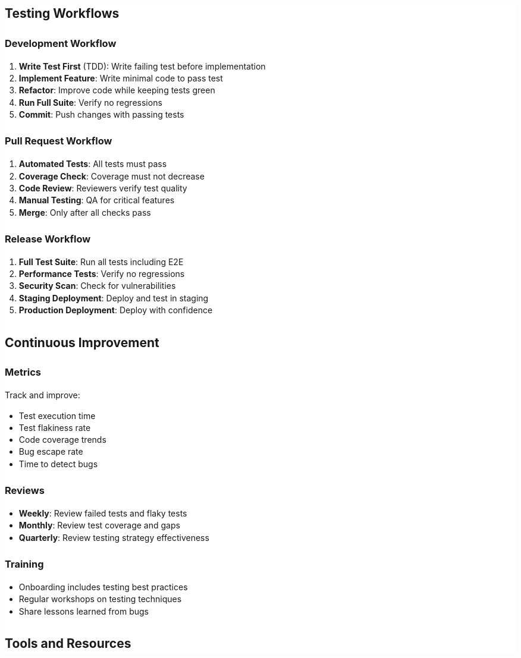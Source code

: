 ## Testing Workflows

### Development Workflow

1. **Write Test First** (TDD): Write failing test before implementation
2. **Implement Feature**: Write minimal code to pass test
3. **Refactor**: Improve code while keeping tests green
4. **Run Full Suite**: Verify no regressions
5. **Commit**: Push changes with passing tests

### Pull Request Workflow

1. **Automated Tests**: All tests must pass
2. **Coverage Check**: Coverage must not decrease
3. **Code Review**: Reviewers verify test quality
4. **Manual Testing**: QA for critical features
5. **Merge**: Only after all checks pass

### Release Workflow

1. **Full Test Suite**: Run all tests including E2E
2. **Performance Tests**: Verify no regressions
3. **Security Scan**: Check for vulnerabilities
4. **Staging Deployment**: Deploy and test in staging
5. **Production Deployment**: Deploy with confidence

## Continuous Improvement

### Metrics

Track and improve:
- Test execution time
- Test flakiness rate
- Code coverage trends
- Bug escape rate
- Time to detect bugs

### Reviews

- **Weekly**: Review failed tests and flaky tests
- **Monthly**: Review test coverage and gaps
- **Quarterly**: Review testing strategy effectiveness

### Training

- Onboarding includes testing best practices
- Regular workshops on testing techniques
- Share lessons learned from bugs

## Tools and Resources
